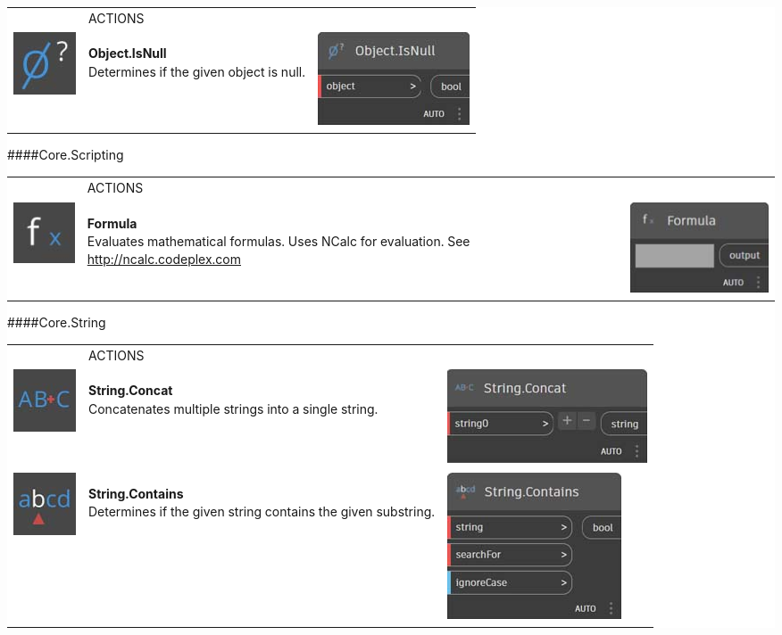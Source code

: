 |                                              |                                                                                  |                                                               |
| -------------------------------------------- | -------------------------------------------------------------------------------- | ------------------------------------------------------------- |
|                                              | ACTIONS                                                                          |                                                               |
| ![](<../.gitbook/assets/Object is Null.jpg>) | <p><strong>Object.IsNull</strong><br>Determines if the given object is null.</p> | ![](<../.gitbook/assets/index of nodes - object is null.jpg>) |

\####Core.Scripting

|                                     |                                                                                                                              |                                                        |
| ----------------------------------- | ---------------------------------------------------------------------------------------------------------------------------- | ------------------------------------------------------ |
|                                     | ACTIONS                                                                                                                      |                                                        |
| ![](../.gitbook/assets/Formula.jpg) | <p><strong>Formula</strong><br>Evaluates mathematical formulas. Uses NCalc for evaluation. See http://ncalc.codeplex.com</p> | ![](<../.gitbook/assets/index of nodes - formula.jpg>) |

\####Core.String

|                                                |                                                                                                                                                      |                                                                 |
| ---------------------------------------------- | ---------------------------------------------------------------------------------------------------------------------------------------------------- | --------------------------------------------------------------- |
|                                                | ACTIONS                                                                                                                                              |                                                                 |
| ![](<../.gitbook/assets/String concat.jpg>)    | <p><strong>String.Concat</strong><br>Concatenates multiple strings into a single string.</p>                                                         | ![](<../.gitbook/assets/index of nodes - string concat.jpg>)    |
| ![](<../.gitbook/assets/String contains.jpg>)  | <p><strong>String.Contains</strong><br>Determines if the given string contains the given substring.</p>                                              | ![](<../.gitbook/assets/index of nodes - string contains.jpg>)  |